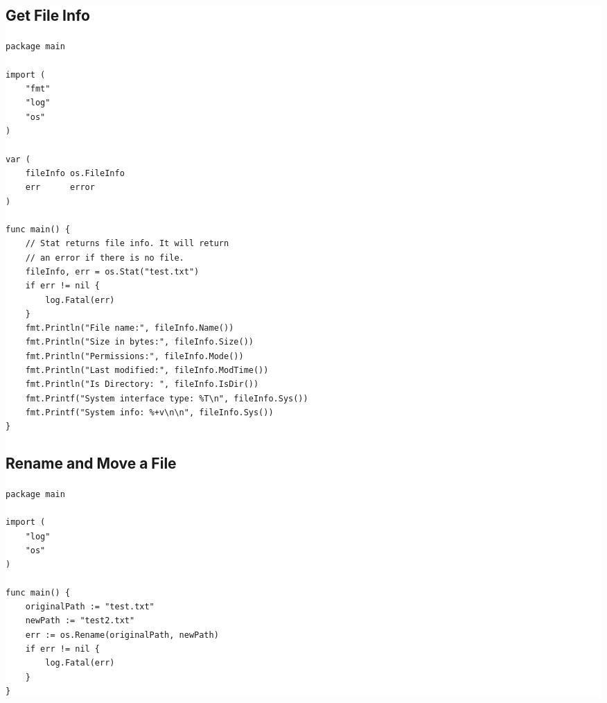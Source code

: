 ```
```



## Get File Info

```
package main

import (
    "fmt"
    "log"
    "os"
)

var (
    fileInfo os.FileInfo
    err      error
)

func main() {
    // Stat returns file info. It will return
    // an error if there is no file.
    fileInfo, err = os.Stat("test.txt")
    if err != nil {
        log.Fatal(err)
    }
    fmt.Println("File name:", fileInfo.Name())
    fmt.Println("Size in bytes:", fileInfo.Size())
    fmt.Println("Permissions:", fileInfo.Mode())
    fmt.Println("Last modified:", fileInfo.ModTime())
    fmt.Println("Is Directory: ", fileInfo.IsDir())
    fmt.Printf("System interface type: %T\n", fileInfo.Sys())
    fmt.Printf("System info: %+v\n\n", fileInfo.Sys())
}
```



## Rename and Move a File

```
package main

import (
    "log"
    "os"
)

func main() {
    originalPath := "test.txt"
    newPath := "test2.txt"
    err := os.Rename(originalPath, newPath)
    if err != nil {
        log.Fatal(err)
    }
}
```
